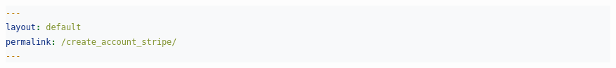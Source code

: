 ```yaml
---
layout: default
permalink: /create_account_stripe/
---
```


<!DOCTYPE html>
<html lang="es">
<head>
  <meta charset="UTF-8">
  <meta name="viewport" content="width=device-width, initial-scale=1.0">
  <title>Crear Cuenta Conectada</title>
  <script src="https://js.stripe.com/v3/"></script>
  <style>
    /* Add your CSS styles here */
    body {
      font-family: Arial, sans-serif;
      background-color: #f8f9fa;
      margin: 0;
      padding: 0;
    }

    .container {
      max-width: 400px;
      margin: 50px auto;
      padding: 20px;
      background-color: #fff;
      border-radius: 10px;
      box-shadow: 0 0 10px rgba(0, 0, 0, 0.1);
    }

    h1 {
      text-align: center;
      color: #333;
    }

    input[type="text"],
    input[type="email"],
    button {
      width: 100%;
      padding: 10px;
      margin-bottom: 15px;
      border: 1px solid #ccc;
      border-radius: 5px;
      box-sizing: border-box;
    }

    button {
      background-color: #6699ff;
      color: #fff;
      border: none;
      border-radius: 5px;
      cursor: pointer;
      transition: background-color 0.3s ease;
    }
